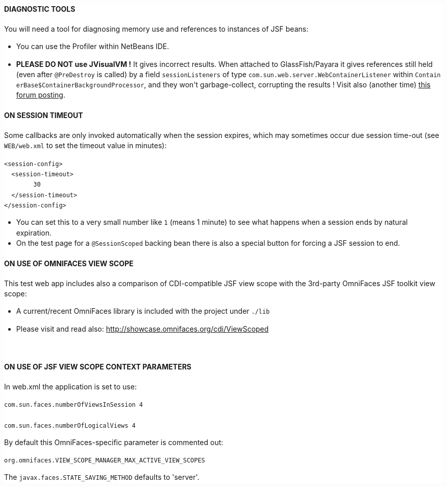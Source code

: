 

#### DIAGNOSTIC TOOLS

You will need a tool for diagnosing memory use and references to instances of JSF beans:

- You can use the Profiler within NetBeans IDE.

- **PLEASE DO NOT use JVisualVM !** It gives incorrect results. When attached to GlassFish/Payara
  it gives references still held (even after `@PreDestroy` is called) by a field `sessionListeners` of type 
  `com.sun.web.server.WebContainerListener` within `ContainerBase$ContainerBackgroundProcessor`, and they won't garbage-collect, corrupting the results !  Visit also (another time) [this forum posting](https://stackoverflow.com/questions/40569971/jsf-mojarra-vs-omnifaces-viewscoped-predestroy-called-but-bean-cant-be-gar).




#### ON SESSION TIMEOUT

Some callbacks are only invoked automatically when the session expires, which may sometimes occur due session time-out (see `WEB/web.xml` to set the timeout value in minutes):

    <session-config>
      <session-timeout>
            30
      </session-timeout>
    </session-config>
- You can set this to a very small number like `1` (means 1 minute) to see what happens when a session ends by natural expiration. 
- On the test page for a `@SessionScoped` backing bean there is also a special button for forcing a JSF session to end.




#### ON USE OF OMNIFACES VIEW SCOPE

This test web app includes also a comparison of CDI-compatible JSF view scope with the 3rd-party OmniFaces JSF toolkit view scope:

- A current/recent OmniFaces library is included with the project under `./lib`

- Please visit and read also: http://showcase.omnifaces.org/cdi/ViewScoped

  ​


#### ON USE OF JSF VIEW SCOPE CONTEXT PARAMETERS

In web.xml the application is set to use:

    com.sun.faces.numberOfViewsInSession 4

    com.sun.faces.numberOfLogicalViews 4
By default this OmniFaces-specific parameter is commented out:

    org.omnifaces.VIEW_SCOPE_MANAGER_MAX_ACTIVE_VIEW_SCOPES
The `javax.faces.STATE_SAVING_METHOD` defaults to 'server'.
